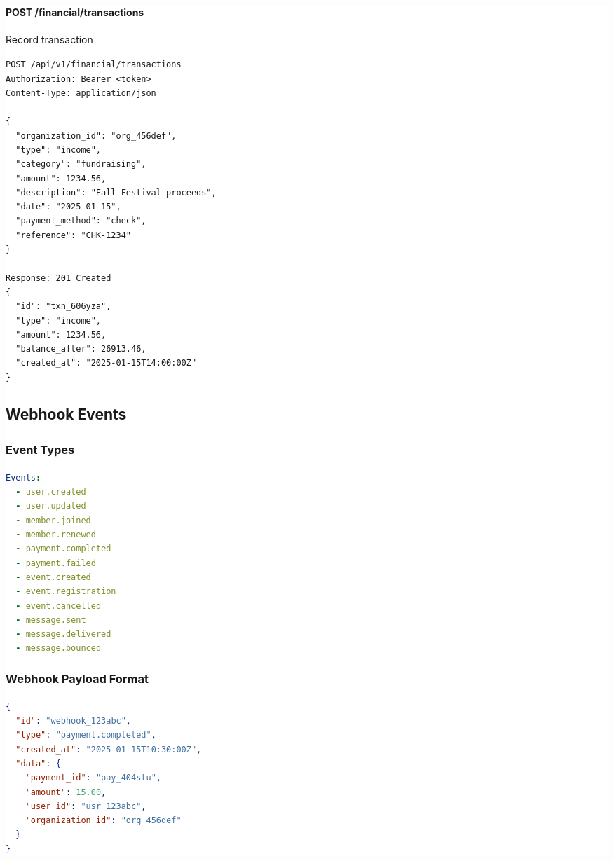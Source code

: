 
#### POST /financial/transactions
Record transaction
```http
POST /api/v1/financial/transactions
Authorization: Bearer <token>
Content-Type: application/json

{
  "organization_id": "org_456def",
  "type": "income",
  "category": "fundraising",
  "amount": 1234.56,
  "description": "Fall Festival proceeds",
  "date": "2025-01-15",
  "payment_method": "check",
  "reference": "CHK-1234"
}

Response: 201 Created
{
  "id": "txn_606yza",
  "type": "income",
  "amount": 1234.56,
  "balance_after": 26913.46,
  "created_at": "2025-01-15T14:00:00Z"
}
```

## Webhook Events

### Event Types
```yaml
Events:
  - user.created
  - user.updated
  - member.joined
  - member.renewed
  - payment.completed
  - payment.failed
  - event.created
  - event.registration
  - event.cancelled
  - message.sent
  - message.delivered
  - message.bounced
```

### Webhook Payload Format
```json
{
  "id": "webhook_123abc",
  "type": "payment.completed",
  "created_at": "2025-01-15T10:30:00Z",
  "data": {
    "payment_id": "pay_404stu",
    "amount": 15.00,
    "user_id": "usr_123abc",
    "organization_id": "org_456def"
  }
}
```
